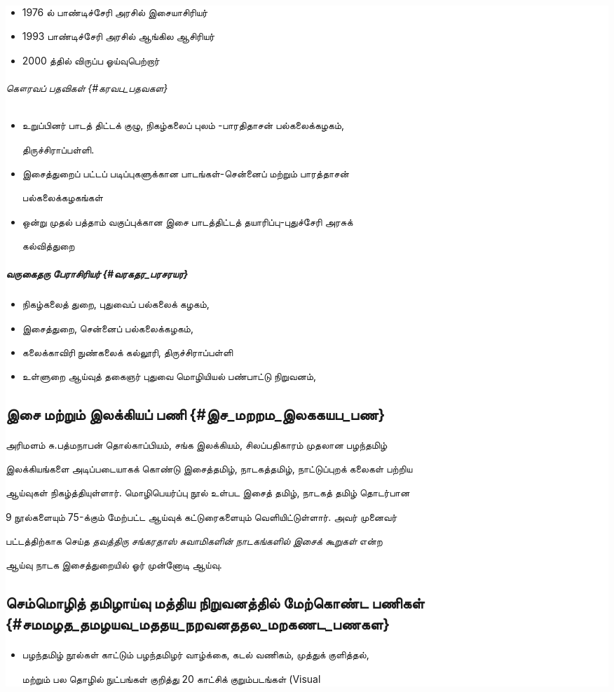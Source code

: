 -   1976 ல் பாண்டிச்சேரி அரசில் இசையாசிரியர்

-   1993 பாண்டிச்சேரி அரசில் ஆங்கில ஆசிரியர்

-   2000 த்தில் விருப்ப ஓய்வுபெற்றார்



###### கௌரவப் பதவிகள் {#கரவப_பதவகள}



-   உறுப்பினர் பாடத் திட்டக் குழு, நிகழ்கலைப் புலம் -பாரதிதாசன் பல்கலைக்கழகம்,

    திருச்சிராப்பள்ளி.

-   இசைத்துறைப் பட்டப் படிப்புகளுக்கான பாடங்கள்-சென்னைப் மற்றும் பாரத்தாசன்

    பல்கலைக்கழகங்கள்

-   ஒன்று முதல் பத்தாம் வகுப்புக்கான இசை பாடத்திட்டத் தயாரிப்பு-புதுச்சேரி அரசுக்

    கல்வித்துறை



##### வருகைதரு பேராசிரியர் {#வரகதர_பரசரயர}



-   நிகழ்கலைத் துறை, புதுவைப் பல்கலைக் கழகம்,

-   இசைத்துறை, சென்னைப் பல்கலைக்கழகம்,

-   கலைக்காவிரி நுண்கலைக் கல்லூரி, திருச்சிராப்பள்ளி

-   உள்ளுறை ஆய்வுத் தகைஞர் புதுவை மொழியியல் பண்பாட்டு நிறுவனம்,



## இசை மற்றும் இலக்கியப் பணி {#இச_மறறம_இலககயப_பண}



அரிமளம் சு.பத்மநாபன் தொல்காப்பியம், சங்க இலக்கியம், சிலப்பதிகாரம் முதலான பழந்தமிழ்

இலக்கியங்களை அடிப்படையாகக் கொண்டு இசைத்தமிழ், நாடகத்தமிழ், நாட்டுப்புறக் கலைகள் பற்றிய

ஆய்வுகள் நிகழ்த்தியுள்ளார். மொழிபெயர்ப்பு நூல் உள்பட இசைத் தமிழ், நாடகத் தமிழ் தொடர்பான

9 நூல்களையும் 75-க்கும் மேற்பட்ட ஆய்வுக் கட்டுரைகளையும் வெளியிட்டுள்ளார். அவர் முனைவர்

பட்டத்திற்காக செய்த *தவத்திரு சங்கரதாஸ் சுவாமிகளின் நாடகங்களில் இசைக் கூறுகள்* என்ற

ஆய்வு நாடக இசைத்துறையில் ஓர் முன்னோடி ஆய்வு.



## செம்மொழித் தமிழாய்வு மத்திய நிறுவனத்தில் மேற்கொண்ட பணிகள் {#சமமழத_தமழயவ_மததய_நறவனததல_மறகணட_பணகள}



-   பழந்தமிழ் நூல்கள் காட்டும் பழந்தமிழர் வாழ்க்கை, கடல் வணிகம், முத்துக் குளித்தல்,

    மற்றும் பல தொழில் நுட்பங்கள் குறித்து 20 காட்சிக் குறும்படங்கள் (Visual
